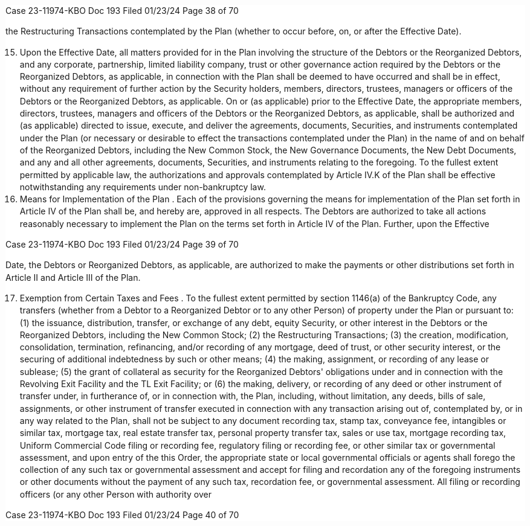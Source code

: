 Case 23-11974-KBO    Doc 193    Filed 01/23/24    Page 38 of 70

the Restructuring Transactions contemplated by the Plan (whether to occur before, on, or after the Effective Date).

15. Upon the Effective Date, all matters provided for in the Plan involving the structure of  the  Debtors  or  the  Reorganized  Debtors,  and  any  corporate,  partnership,  limited  liability company, trust or other governance action required by the Debtors or the Reorganized Debtors, as applicable, in connection with the Plan shall be deemed to have occurred and shall be in effect, without any requirement of further action by the Security holders, members, directors, trustees, managers  or  officers  of  the  Debtors  or  the  Reorganized  Debtors,  as  applicable.  On  or  (as applicable) prior to the Effective Date, the appropriate members, directors, trustees, managers and officers  of  the  Debtors  or  the  Reorganized  Debtors,  as  applicable,  shall  be  authorized  and  (as applicable)  directed  to  issue,  execute,  and  deliver  the  agreements,  documents,  Securities,  and instruments  contemplated  under  the  Plan  (or  necessary  or  desirable  to  effect  the  transactions contemplated under the Plan) in the name of and on behalf of the Reorganized Debtors, including the New Common Stock, the New Governance Documents, the New Debt Documents, and any and all other agreements, documents, Securities, and instruments relating to the foregoing. To the fullest  extent  permitted  by  applicable  law,  the  authorizations  and  approvals  contemplated  by Article IV.K of the Plan shall be effective notwithstanding any requirements under non-bankruptcy law.
16. Means for Implementation of the Plan .    Each  of the provisions governing the means for implementation of the Plan set forth in Article IV of the Plan shall be, and hereby are, approved in all respects.  The Debtors are authorized to take all actions reasonably necessary to implement the Plan on the terms set forth in Article IV of the Plan.  Further, upon the Effective

Case 23-11974-KBO    Doc 193    Filed 01/23/24    Page 39 of 70

Date, the Debtors or Reorganized Debtors, as applicable, are authorized to make the payments or other distributions set forth in Article II and Article III of the Plan.

17. Exemption from Certain Taxes and Fees .    To  the  fullest  extent  permitted  by section 1146(a) of the Bankruptcy Code, any transfers (whether from a Debtor to a Reorganized Debtor  or  to  any  other  Person)  of  property  under  the  Plan  or  pursuant  to:  (1)  the  issuance, distribution, transfer, or exchange of any debt, equity Security, or other interest in the Debtors or the Reorganized Debtors, including the New Common Stock; (2) the Restructuring Transactions; (3)  the  creation,  modification,  consolidation,  termination,  refinancing,  and/or  recording  of  any mortgage, deed of trust, or other security interest, or the securing of additional indebtedness by such or other means; (4) the making, assignment, or recording of any lease or sublease; (5) the grant of collateral as security for the Reorganized Debtors' obligations under and in connection with the Revolving Exit Facility and the TL Exit Facility; or (6) the making, delivery, or recording of any deed or other instrument of transfer under, in furtherance of, or in connection with, the Plan, including, without limitation, any deeds, bills of sale, assignments, or other instrument of transfer executed in connection with any transaction arising out of, contemplated by, or in any way related to  the  Plan,  shall  not  be  subject  to  any  document  recording  tax,  stamp  tax,  conveyance  fee, intangibles or similar tax, mortgage tax, real estate transfer tax, personal property transfer tax, sales or use tax, mortgage recording tax, Uniform Commercial Code filing or recording fee, regulatory filing or recording fee, or other similar tax or governmental assessment, and upon entry of the this Order, the appropriate state or local governmental officials or agents shall forego the collection of any such tax or governmental assessment and accept for filing and recordation any of the foregoing instruments  or  other  documents  without  the  payment  of  any  such  tax,  recordation  fee,  or governmental assessment. All filing or recording officers (or any other Person with authority over

Case 23-11974-KBO    Doc 193    Filed 01/23/24    Page 40 of 70
